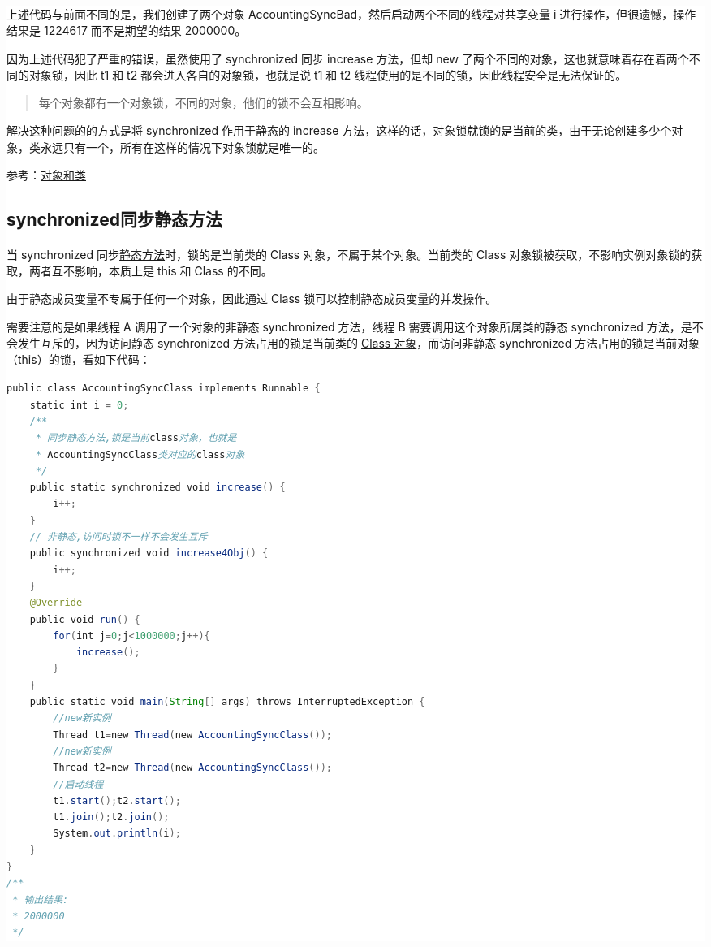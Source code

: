 上述代码与前面不同的是，我们创建了两个对象 AccountingSyncBad，然后启动两个不同的线程对共享变量 i 进行操作，但很遗憾，操作结果是 1224617 而不是期望的结果 2000000。

因为上述代码犯了严重的错误，虽然使用了 synchronized 同步 increase 方法，但却 new 了两个不同的对象，这也就意味着存在着两个不同的对象锁，因此 t1 和 t2 都会进入各自的对象锁，也就是说 t1 和 t2 线程使用的是不同的锁，因此线程安全是无法保证的。

> 每个对象都有一个对象锁，不同的对象，他们的锁不会互相影响。

解决这种问题的的方式是将 synchronized 作用于静态的 increase 方法，这样的话，对象锁就锁的是当前的类，由于无论创建多少个对象，类永远只有一个，所有在这样的情况下对象锁就是唯一的。

参考：[对象和类](https://javabetter.cn/oo/object-class.html)

## synchronized同步静态方法

当 synchronized 同步[静态方法](https://javabetter.cn/oo/static.html)时，锁的是当前类的 Class 对象，不属于某个对象。当前类的 Class 对象锁被获取，不影响实例对象锁的获取，两者互不影响，本质上是 this 和 Class 的不同。

由于静态成员变量不专属于任何一个对象，因此通过 Class 锁可以控制静态成员变量的并发操作。

需要注意的是如果线程 A 调用了一个对象的非静态 synchronized 方法，线程 B 需要调用这个对象所属类的静态 synchronized 方法，是不会发生互斥的，因为访问静态 synchronized 方法占用的锁是当前类的 [Class 对象](https://javabetter.cn/basic-extra-meal/fanshe.html)，而访问非静态 synchronized 方法占用的锁是当前对象（this）的锁，看如下代码：

```java
public class AccountingSyncClass implements Runnable {
    static int i = 0;
    /**
     * 同步静态方法,锁是当前class对象，也就是
     * AccountingSyncClass类对应的class对象
     */
    public static synchronized void increase() {
        i++;
    }
    // 非静态,访问时锁不一样不会发生互斥
    public synchronized void increase4Obj() {
        i++;
    }
    @Override
    public void run() {
        for(int j=0;j<1000000;j++){
            increase();
        }
    }
    public static void main(String[] args) throws InterruptedException {
        //new新实例
        Thread t1=new Thread(new AccountingSyncClass());
        //new新实例
        Thread t2=new Thread(new AccountingSyncClass());
        //启动线程
        t1.start();t2.start();
        t1.join();t2.join();
        System.out.println(i);
    }
}
/**
 * 输出结果:
 * 2000000
 */
```
